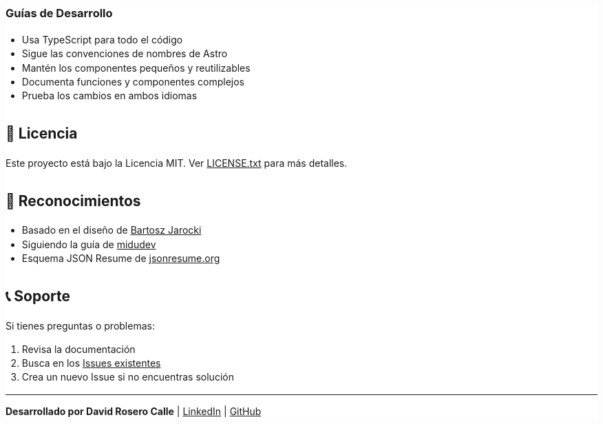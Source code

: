 ### Guías de Desarrollo

- Usa TypeScript para todo el código
- Sigue las convenciones de nombres de Astro
- Mantén los componentes pequeños y reutilizables
- Documenta funciones y componentes complejos
- Prueba los cambios en ambos idiomas

## 📄 Licencia

Este proyecto está bajo la Licencia MIT. Ver [LICENSE.txt](../LICENSE.txt) para más detalles.

## 🙏 Reconocimientos

- Basado en el diseño de [Bartosz Jarocki](https://github.com/BartoszJarocki/cv)
- Siguiendo la guía de [midudev](https://midu.dev)
- Esquema JSON Resume de [jsonresume.org](https://jsonresume.org/schema/)

## 📞 Soporte

Si tienes preguntas o problemas:

1. Revisa la documentación
2. Busca en los [Issues existentes](https://github.com/drc288/cv/issues)
3. Crea un nuevo Issue si no encuentras solución

---

**Desarrollado por David Rosero Calle** | [LinkedIn](https://www.linkedin.com/in/david-rosero-calle-1aa6a2126/) | [GitHub](https://github.com/drc288)